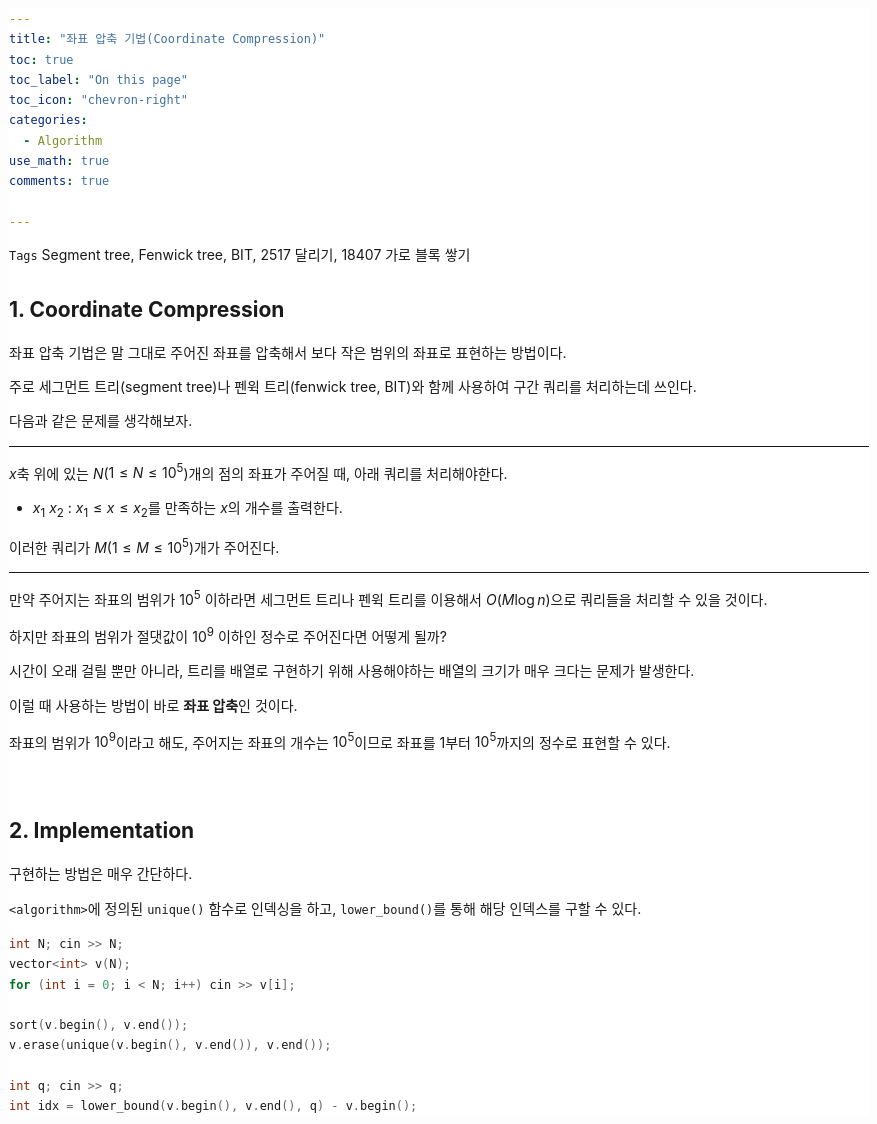 ```yaml
---
title: "좌표 압축 기법(Coordinate Compression)"
toc: true
toc_label: "On this page"
toc_icon: "chevron-right"
categories:
  - Algorithm
use_math: true
comments: true

---
```


`Tags` Segment tree, Fenwick tree, BIT, 2517 달리기, 18407 가로 블록 쌓기

## 1. Coordinate Compression

좌표 압축 기법은 말 그대로 주어진 좌표를 압축해서 보다 작은 범위의 좌표로 표현하는 방법이다.

주로 세그먼트 트리(segment tree)나 펜윅 트리(fenwick tree, BIT)와 함께 사용하여 구간 쿼리를 처리하는데 쓰인다.

다음과 같은 문제를 생각해보자.

---

$x$축 위에 있는 $N$($1 \leq N \leq 10^5$)개의 점의 좌표가 주어질 때, 아래 쿼리를 처리해야한다.

- $x_1$ $x_2$ : $x_1 \leq x \leq x_2$를 만족하는 $x$의 개수를 출력한다.

이러한 쿼리가 $M$($1 \leq M \leq 10^5$)개가 주어진다.

---

만약 주어지는 좌표의 범위가 $10^5$ 이하라면 세그먼트 트리나 펜윅 트리를 이용해서 $O(M \log n)$으로 쿼리들을 처리할 수 있을 것이다.

하지만 좌표의 범위가 절댓값이 $10^9$ 이하인 정수로 주어진다면 어떻게 될까?

시간이 오래 걸릴 뿐만 아니라, 트리를 배열로 구현하기 위해 사용해야하는 배열의 크기가 매우 크다는 문제가 발생한다.

이럴 때 사용하는 방법이 바로 **좌표 압축**인 것이다.

좌표의 범위가 $10^9$이라고 해도, 주어지는 좌표의 개수는 $10^5$이므로 좌표를 $1$부터 $10^5$까지의 정수로 표현할 수 있다.

<br/>

## 2. Implementation

구현하는 방법은 매우 간단하다.

`<algorithm>`에 정의된 `unique()` 함수로 인덱싱을 하고, `lower_bound()`를 통해 해당 인덱스를 구할 수 있다.

```cpp
int N; cin >> N;
vector<int> v(N);
for (int i = 0; i < N; i++) cin >> v[i];

sort(v.begin(), v.end());
v.erase(unique(v.begin(), v.end()), v.end());

int q; cin >> q;
int idx = lower_bound(v.begin(), v.end(), q) - v.begin();
```
